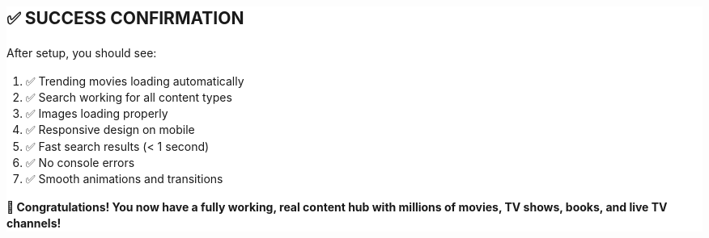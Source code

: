 
## ✅ **SUCCESS CONFIRMATION**

After setup, you should see:
1. ✅ Trending movies loading automatically
2. ✅ Search working for all content types
3. ✅ Images loading properly
4. ✅ Responsive design on mobile
5. ✅ Fast search results (< 1 second)
6. ✅ No console errors
7. ✅ Smooth animations and transitions

**🎉 Congratulations! You now have a fully working, real content hub with millions of movies, TV shows, books, and live TV channels!**
